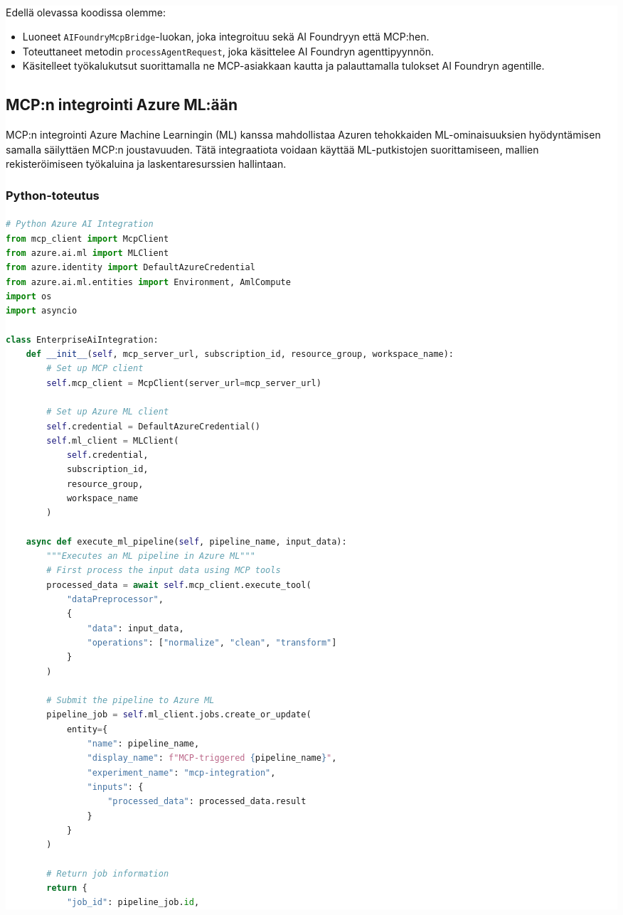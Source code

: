 Edellä olevassa koodissa olemme:

- Luoneet `AIFoundryMcpBridge`-luokan, joka integroituu sekä AI Foundryyn että MCP:hen.
- Toteuttaneet metodin `processAgentRequest`, joka käsittelee AI Foundryn agenttipyynnön.
- Käsitelleet työkalukutsut suorittamalla ne MCP-asiakkaan kautta ja palauttamalla tulokset AI Foundryn agentille.

## MCP:n integrointi Azure ML:ään

MCP:n integrointi Azure Machine Learningin (ML) kanssa mahdollistaa Azuren tehokkaiden ML-ominaisuuksien hyödyntämisen samalla säilyttäen MCP:n joustavuuden. Tätä integraatiota voidaan käyttää ML-putkistojen suorittamiseen, mallien rekisteröimiseen työkaluina ja laskentaresurssien hallintaan.

### Python-toteutus

```python
# Python Azure AI Integration
from mcp_client import McpClient
from azure.ai.ml import MLClient
from azure.identity import DefaultAzureCredential
from azure.ai.ml.entities import Environment, AmlCompute
import os
import asyncio

class EnterpriseAiIntegration:
    def __init__(self, mcp_server_url, subscription_id, resource_group, workspace_name):
        # Set up MCP client
        self.mcp_client = McpClient(server_url=mcp_server_url)
        
        # Set up Azure ML client
        self.credential = DefaultAzureCredential()
        self.ml_client = MLClient(
            self.credential,
            subscription_id,
            resource_group,
            workspace_name
        )
    
    async def execute_ml_pipeline(self, pipeline_name, input_data):
        """Executes an ML pipeline in Azure ML"""
        # First process the input data using MCP tools
        processed_data = await self.mcp_client.execute_tool(
            "dataPreprocessor",
            {
                "data": input_data,
                "operations": ["normalize", "clean", "transform"]
            }
        )
        
        # Submit the pipeline to Azure ML
        pipeline_job = self.ml_client.jobs.create_or_update(
            entity={
                "name": pipeline_name,
                "display_name": f"MCP-triggered {pipeline_name}",
                "experiment_name": "mcp-integration",
                "inputs": {
                    "processed_data": processed_data.result
                }
            }
        )
        
        # Return job information
        return {
            "job_id": pipeline_job.id,
```